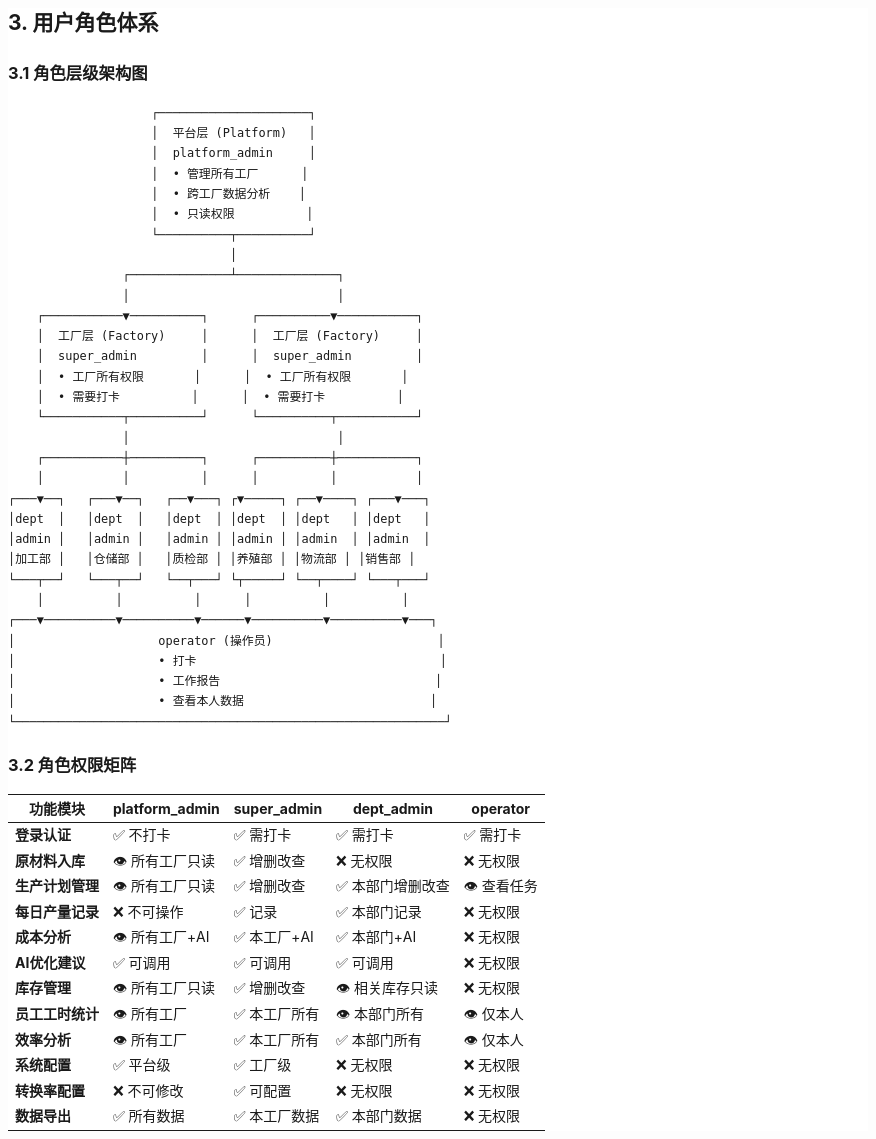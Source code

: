 
## 3. 用户角色体系

### 3.1 角色层级架构图

```
                    ┌─────────────────────┐
                    │  平台层 (Platform)   │
                    │  platform_admin     │
                    │  • 管理所有工厂      │
                    │  • 跨工厂数据分析    │
                    │  • 只读权限          │
                    └──────────┬──────────┘
                               │
                ┌──────────────┴──────────────┐
                │                             │
    ┌───────────▼──────────┐      ┌──────────▼───────────┐
    │  工厂层 (Factory)     │      │  工厂层 (Factory)     │
    │  super_admin         │      │  super_admin         │
    │  • 工厂所有权限       │      │  • 工厂所有权限       │
    │  • 需要打卡          │      │  • 需要打卡          │
    └───────────┬──────────┘      └──────────┬───────────┘
                │                             │
    ┌───────────┼──────────┐      ┌──────────┼───────────┐
    │           │          │      │          │           │
┌───▼──┐   ┌───▼──┐   ┌──▼───┐ ┌▼─────┐ ┌──▼────┐ ┌───▼───┐
│dept  │   │dept  │   │dept  │ │dept  │ │dept   │ │dept   │
│admin │   │admin │   │admin │ │admin │ │admin  │ │admin  │
│加工部 │   │仓储部 │   │质检部 │ │养殖部 │ │物流部 │ │销售部 │
└───┬──┘   └───┬──┘   └──┬───┘ └┬─────┘ └──┬────┘ └───┬───┘
    │          │          │      │          │          │
┌───▼──────────▼──────────▼──────▼──────────▼──────────▼───┐
│                    operator (操作员)                       │
│                    • 打卡                                  │
│                    • 工作报告                              │
│                    • 查看本人数据                          │
└────────────────────────────────────────────────────────────┘
```

### 3.2 角色权限矩阵

| 功能模块 | platform_admin | super_admin | dept_admin | operator |
|---------|---------------|-------------|-----------|----------|
| **登录认证** | ✅ 不打卡 | ✅ 需打卡 | ✅ 需打卡 | ✅ 需打卡 |
| **原材料入库** | 👁️ 所有工厂只读 | ✅ 增删改查 | ❌ 无权限 | ❌ 无权限 |
| **生产计划管理** | 👁️ 所有工厂只读 | ✅ 增删改查 | ✅ 本部门增删改查 | 👁️ 查看任务 |
| **每日产量记录** | ❌ 不可操作 | ✅ 记录 | ✅ 本部门记录 | ❌ 无权限 |
| **成本分析** | 👁️ 所有工厂+AI | ✅ 本工厂+AI | ✅ 本部门+AI | ❌ 无权限 |
| **AI优化建议** | ✅ 可调用 | ✅ 可调用 | ✅ 可调用 | ❌ 无权限 |
| **库存管理** | 👁️ 所有工厂只读 | ✅ 增删改查 | 👁️ 相关库存只读 | ❌ 无权限 |
| **员工工时统计** | 👁️ 所有工厂 | ✅ 本工厂所有 | 👁️ 本部门所有 | 👁️ 仅本人 |
| **效率分析** | 👁️ 所有工厂 | ✅ 本工厂所有 | ✅ 本部门所有 | 👁️ 仅本人 |
| **系统配置** | ✅ 平台级 | ✅ 工厂级 | ❌ 无权限 | ❌ 无权限 |
| **转换率配置** | ❌ 不可修改 | ✅ 可配置 | ❌ 无权限 | ❌ 无权限 |
| **数据导出** | ✅ 所有数据 | ✅ 本工厂数据 | ✅ 本部门数据 | ❌ 无权限 |
